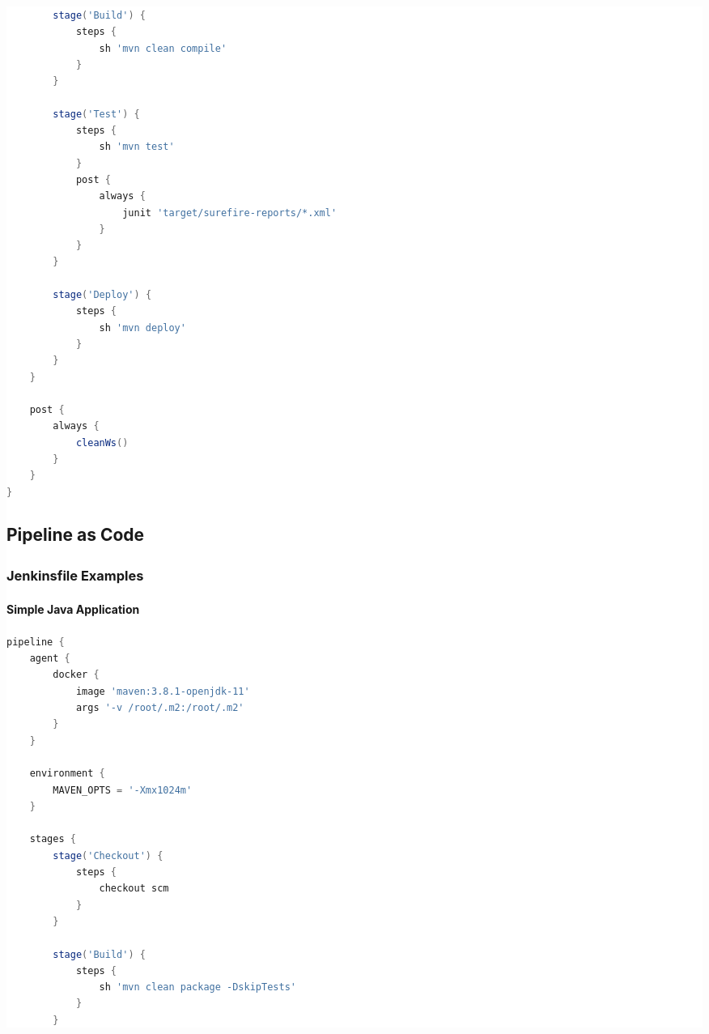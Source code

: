 ```groovy
        stage('Build') {
            steps {
                sh 'mvn clean compile'
            }
        }
        
        stage('Test') {
            steps {
                sh 'mvn test'
            }
            post {
                always {
                    junit 'target/surefire-reports/*.xml'
                }
            }
        }
        
        stage('Deploy') {
            steps {
                sh 'mvn deploy'
            }
        }
    }
    
    post {
        always {
            cleanWs()
        }
    }
}
```

## Pipeline as Code

### Jenkinsfile Examples

#### Simple Java Application
```groovy
pipeline {
    agent {
        docker {
            image 'maven:3.8.1-openjdk-11'
            args '-v /root/.m2:/root/.m2'
        }
    }
    
    environment {
        MAVEN_OPTS = '-Xmx1024m'
    }
    
    stages {
        stage('Checkout') {
            steps {
                checkout scm
            }
        }
        
        stage('Build') {
            steps {
                sh 'mvn clean package -DskipTests'
            }
        }
```